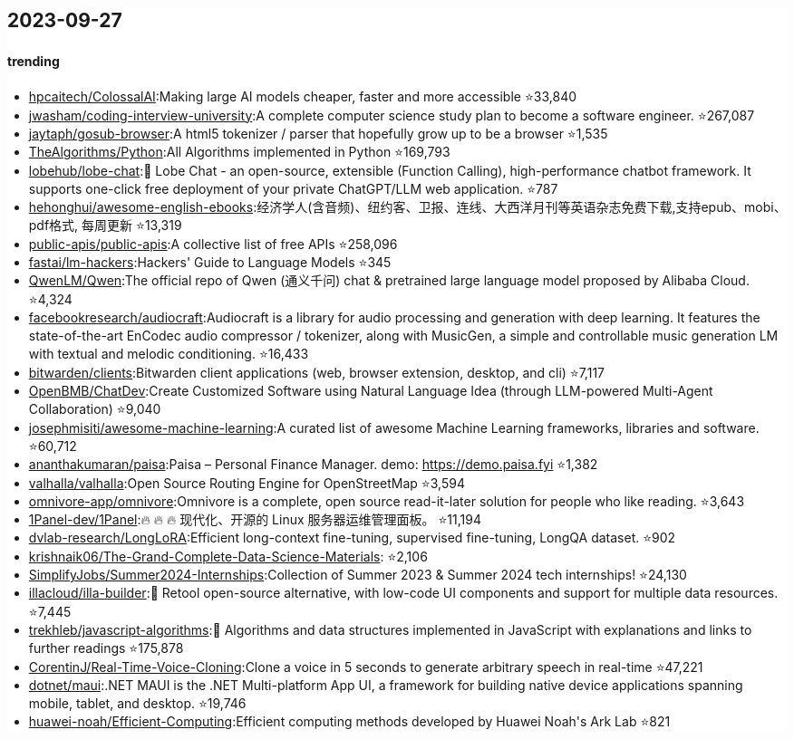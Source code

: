 ## 2023-09-27

#### trending
* [hpcaitech/ColossalAI](https://github.com/hpcaitech/ColossalAI):Making large AI models cheaper, faster and more accessible ⭐33,840
* [jwasham/coding-interview-university](https://github.com/jwasham/coding-interview-university):A complete computer science study plan to become a software engineer. ⭐267,087
* [jaytaph/gosub-browser](https://github.com/jaytaph/gosub-browser):A html5 tokenizer / parser that hopefully grow up to be a browser ⭐1,535
* [TheAlgorithms/Python](https://github.com/TheAlgorithms/Python):All Algorithms implemented in Python ⭐169,793
* [lobehub/lobe-chat](https://github.com/lobehub/lobe-chat):🤖 Lobe Chat - an open-source, extensible (Function Calling), high-performance chatbot framework. It supports one-click free deployment of your private ChatGPT/LLM web application. ⭐787
* [hehonghui/awesome-english-ebooks](https://github.com/hehonghui/awesome-english-ebooks):经济学人(含音频)、纽约客、卫报、连线、大西洋月刊等英语杂志免费下载,支持epub、mobi、pdf格式, 每周更新 ⭐13,319
* [public-apis/public-apis](https://github.com/public-apis/public-apis):A collective list of free APIs ⭐258,096
* [fastai/lm-hackers](https://github.com/fastai/lm-hackers):Hackers' Guide to Language Models ⭐345
* [QwenLM/Qwen](https://github.com/QwenLM/Qwen):The official repo of Qwen (通义千问) chat & pretrained large language model proposed by Alibaba Cloud. ⭐4,324
* [facebookresearch/audiocraft](https://github.com/facebookresearch/audiocraft):Audiocraft is a library for audio processing and generation with deep learning. It features the state-of-the-art EnCodec audio compressor / tokenizer, along with MusicGen, a simple and controllable music generation LM with textual and melodic conditioning. ⭐16,433
* [bitwarden/clients](https://github.com/bitwarden/clients):Bitwarden client applications (web, browser extension, desktop, and cli) ⭐7,117
* [OpenBMB/ChatDev](https://github.com/OpenBMB/ChatDev):Create Customized Software using Natural Language Idea (through LLM-powered Multi-Agent Collaboration) ⭐9,040
* [josephmisiti/awesome-machine-learning](https://github.com/josephmisiti/awesome-machine-learning):A curated list of awesome Machine Learning frameworks, libraries and software. ⭐60,712
* [ananthakumaran/paisa](https://github.com/ananthakumaran/paisa):Paisa – Personal Finance Manager. demo: https://demo.paisa.fyi ⭐1,382
* [valhalla/valhalla](https://github.com/valhalla/valhalla):Open Source Routing Engine for OpenStreetMap ⭐3,594
* [omnivore-app/omnivore](https://github.com/omnivore-app/omnivore):Omnivore is a complete, open source read-it-later solution for people who like reading. ⭐3,643
* [1Panel-dev/1Panel](https://github.com/1Panel-dev/1Panel):🔥 🔥 🔥 现代化、开源的 Linux 服务器运维管理面板。 ⭐11,194
* [dvlab-research/LongLoRA](https://github.com/dvlab-research/LongLoRA):Efficient long-context fine-tuning, supervised fine-tuning, LongQA dataset. ⭐902
* [krishnaik06/The-Grand-Complete-Data-Science-Materials](https://github.com/krishnaik06/The-Grand-Complete-Data-Science-Materials): ⭐2,106
* [SimplifyJobs/Summer2024-Internships](https://github.com/SimplifyJobs/Summer2024-Internships):Collection of Summer 2023 & Summer 2024 tech internships! ⭐24,130
* [illacloud/illa-builder](https://github.com/illacloud/illa-builder):🚀 Retool open-source alternative, with low-code UI components and support for multiple data resources. ⭐7,445
* [trekhleb/javascript-algorithms](https://github.com/trekhleb/javascript-algorithms):📝 Algorithms and data structures implemented in JavaScript with explanations and links to further readings ⭐175,878
* [CorentinJ/Real-Time-Voice-Cloning](https://github.com/CorentinJ/Real-Time-Voice-Cloning):Clone a voice in 5 seconds to generate arbitrary speech in real-time ⭐47,221
* [dotnet/maui](https://github.com/dotnet/maui):.NET MAUI is the .NET Multi-platform App UI, a framework for building native device applications spanning mobile, tablet, and desktop. ⭐19,746
* [huawei-noah/Efficient-Computing](https://github.com/huawei-noah/Efficient-Computing):Efficient computing methods developed by Huawei Noah's Ark Lab ⭐821
